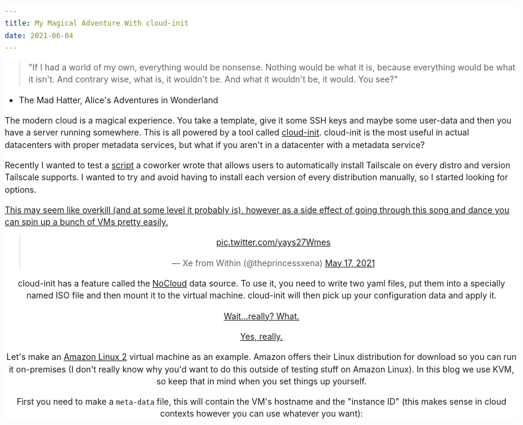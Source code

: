 ```yaml
---
title: My Magical Adventure With cloud-init
date: 2021-06-04
---
```


> "If I had a world of my own, everything would be nonsense. Nothing would be
> what it is, because everything would be what it isn't. And contrary wise, what
> is, it wouldn't be. And what it wouldn't be, it would. You see?"

- The Mad Hatter, Alice's Adventures in Wonderland

The modern cloud is a magical experience. You take a template, give it some SSH
keys and maybe some user-data and then you have a server running somewhere. This
is all powered by a tool called [cloud-init](https://cloud-init.io/). cloud-init
is the most useful in actual datacenters with proper metadata services, but what
if you aren't in a datacenter with a metadata service?

Recently I wanted to test a
[script](https://github.com/tailscale/tailscale/blob/main/scripts/installer.sh)
a coworker wrote that allows users to automatically install Tailscale on every
distro and version Tailscale supports. I wanted to try and avoid having to
install each version of every distribution manually, so I started looking for
options. 

[This may seem like overkill (and at some level it probably is), however as a
side effect of going through this song and dance you can spin up a bunch of VMs
pretty easily. <br /> <center> <blockquote class="twitter-tweet"><p lang="und"
dir="ltr"><a
href="https://t.co/yays27Wmes">pic.twitter.com/yays27Wmes</a></p>&mdash; Xe from
Within (@theprincessxena) <a
href="https://twitter.com/theprincessxena/status/1394265890494062593?ref_src=twsrc%5Etfw">May
17, 2021</a></blockquote> <script async
src="https://platform.twitter.com/widgets.js"
charset="utf-8"></script> <center>](conversation://Mara/hacker)

cloud-init has a feature called the
[NoCloud](https://cloudinit.readthedocs.io/en/latest/topics/datasources/nocloud.html)
data source. To use it, you need to write two yaml files, put them into a
specially named ISO file and then mount it to the virtual machine. cloud-init
will then pick up your configuration data and apply it.

[Wait...really? What.](conversation://Mara/hmm)

[Yes, really.](conversation://Cadey/coffee)

Let's make an [Amazon Linux
2](https://docs.aws.amazon.com/AWSEC2/latest/UserGuide/amazon-linux-2-virtual-machine.html)
virtual machine as an example. Amazon offers their Linux distribution for
download so you can run it on-premises (I don't really know why you'd want to do
this outside of testing stuff on Amazon Linux). In this blog we use KVM, so keep
that in mind when you set things up yourself.

First you need to make a `meta-data` file, this will contain the VM's hostname
and the "instance ID" (this makes sense in cloud contexts however you can use
whatever you want):
